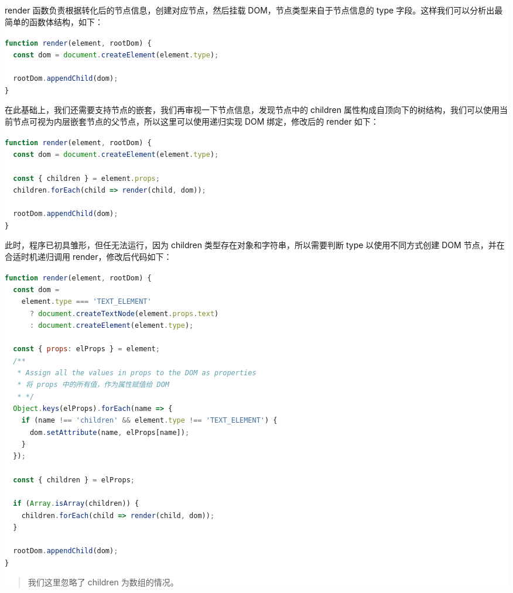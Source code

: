 render 函数负责根据转化后的节点信息，创建对应节点，然后挂载 DOM，节点类型来自于节点信息的 type 字段。这样我们可以分析出最简单的函数体结构，如下：

```js
function render(element, rootDom) {
  const dom = document.createElement(element.type);

  rootDom.appendChild(dom);
}
```

在此基础上，我们还需要支持节点的嵌套，我们再审视一下节点信息，发现节点中的 children 属性构成自顶向下的树结构，我们可以使用当前节点可视为内层嵌套节点的父节点，所以这里可以使用递归实现 DOM 绑定，修改后的 render 如下：

```js
function render(element, rootDom) {
  const dom = document.createElement(element.type);

  const { children } = element.props;
  children.forEach(child => render(child, dom));

  rootDom.appendChild(dom);
}
```

此时，程序已初具雏形，但任无法运行，因为 children 类型存在对象和字符串，所以需要判断 type 以使用不同方式创建 DOM 节点，并在合适时机递归调用 render，修改后代码如下：

```js
function render(element, rootDom) {
  const dom =
    element.type === 'TEXT_ELEMENT'
      ? document.createTextNode(element.props.text)
      : document.createElement(element.type);

  const { props: elProps } = element;
  /**
   * Assign all the values in props to the DOM as properties
   * 将 props 中的所有值，作为属性赋值给 DOM
   * */
  Object.keys(elProps).forEach(name => {
    if (name !== 'children' && element.type !== 'TEXT_ELEMENT') {
      dom.setAttribute(name, elProps[name]);
    }
  });

  const { children } = elProps;

  if (Array.isArray(children)) {
    children.forEach(child => render(child, dom));
  }

  rootDom.appendChild(dom);
}
```

> 我们这里忽略了 children 为数组的情况。
